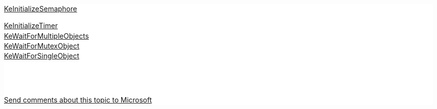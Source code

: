 <a href="kernel.keinitializesemaphore">KeInitializeSemaphore</a>
</dt>
<dt>
<a href="kernel.keinitializetimer">KeInitializeTimer</a>
</dt>
<dt>
<a href="kernel.kewaitformultipleobjects">KeWaitForMultipleObjects</a>
</dt>
<dt>
<a href="kernel.kewaitformutexobject">KeWaitForMutexObject</a>
</dt>
<dt>
<a href="kernel.kewaitforsingleobject">KeWaitForSingleObject</a>
</dt>
</dl>
 

 

<a href="mailto:wsddocfb@microsoft.com?subject=Documentation%20feedback [ifsk\ifsk]:%20FsRtlCancellableWaitForMultipleObjects routine%20 RELEASE:%20(11/30/2017)&amp;body=%0A%0APRIVACY STATEMENT%0A%0AWe use your feedback to improve the documentation. We don't use your email address for any other purpose, and we'll remove your email address from our system after the issue that you're reporting is fixed. While we're working to fix this issue, we might send you an email message to ask for more info. Later, we might also send you an email message to let you know that we've addressed your feedback.%0A%0AFor more info about Microsoft's privacy policy, see http://privacy.microsoft.com/en-us/default.aspx." title="Send comments about this topic to Microsoft">Send comments about this topic to Microsoft</a>


